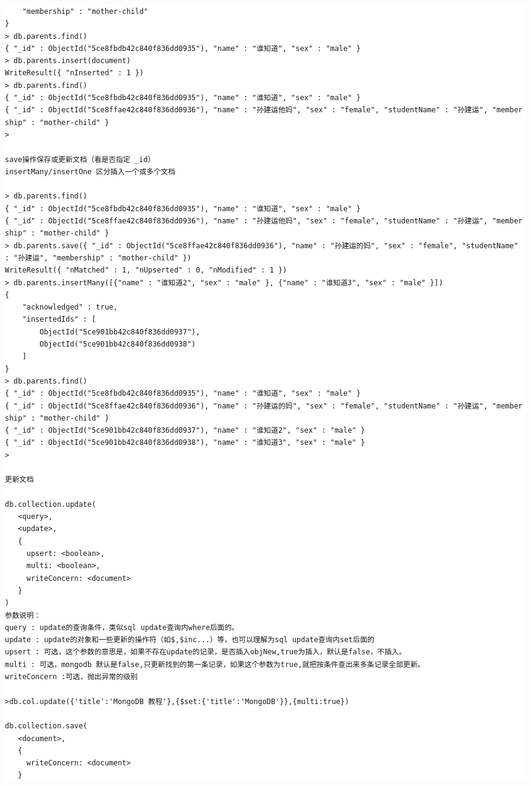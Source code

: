 ````
	"membership" : "mother-child"
}
> db.parents.find()
{ "_id" : ObjectId("5ce8fbdb42c840f836dd0935"), "name" : "谁知道", "sex" : "male" }
> db.parents.insert(document)
WriteResult({ "nInserted" : 1 })
> db.parents.find()
{ "_id" : ObjectId("5ce8fbdb42c840f836dd0935"), "name" : "谁知道", "sex" : "male" }
{ "_id" : ObjectId("5ce8ffae42c840f836dd0936"), "name" : "孙建运他妈", "sex" : "female", "studentName" : "孙建运", "membership" : "mother-child" }
> 

save操作保存或更新文档（看是否指定 _id）
insertMany/insertOne 区分插入一个或多个文档

> db.parents.find()
{ "_id" : ObjectId("5ce8fbdb42c840f836dd0935"), "name" : "谁知道", "sex" : "male" }
{ "_id" : ObjectId("5ce8ffae42c840f836dd0936"), "name" : "孙建运他妈", "sex" : "female", "studentName" : "孙建运", "membership" : "mother-child" }
> db.parents.save({ "_id" : ObjectId("5ce8ffae42c840f836dd0936"), "name" : "孙建运的妈", "sex" : "female", "studentName" : "孙建运", "membership" : "mother-child" })
WriteResult({ "nMatched" : 1, "nUpserted" : 0, "nModified" : 1 })
> db.parents.insertMany([{"name" : "谁知道2", "sex" : "male" }, {"name" : "谁知道3", "sex" : "male" }])
{
	"acknowledged" : true,
	"insertedIds" : [
		ObjectId("5ce901bb42c840f836dd0937"),
		ObjectId("5ce901bb42c840f836dd0938")
	]
}
> db.parents.find()
{ "_id" : ObjectId("5ce8fbdb42c840f836dd0935"), "name" : "谁知道", "sex" : "male" }
{ "_id" : ObjectId("5ce8ffae42c840f836dd0936"), "name" : "孙建运的妈", "sex" : "female", "studentName" : "孙建运", "membership" : "mother-child" }
{ "_id" : ObjectId("5ce901bb42c840f836dd0937"), "name" : "谁知道2", "sex" : "male" }
{ "_id" : ObjectId("5ce901bb42c840f836dd0938"), "name" : "谁知道3", "sex" : "male" }
> 

更新文档

db.collection.update(
   <query>,
   <update>,
   {
     upsert: <boolean>,
     multi: <boolean>,
     writeConcern: <document>
   }
)
参数说明：
query : update的查询条件，类似sql update查询内where后面的。
update : update的对象和一些更新的操作符（如$,$inc...）等，也可以理解为sql update查询内set后面的
upsert : 可选，这个参数的意思是，如果不存在update的记录，是否插入objNew,true为插入，默认是false，不插入。
multi : 可选，mongodb 默认是false,只更新找到的第一条记录，如果这个参数为true,就把按条件查出来多条记录全部更新。
writeConcern :可选，抛出异常的级别

>db.col.update({'title':'MongoDB 教程'},{$set:{'title':'MongoDB'}},{multi:true})

db.collection.save(
   <document>,
   {
     writeConcern: <document>
   }
````